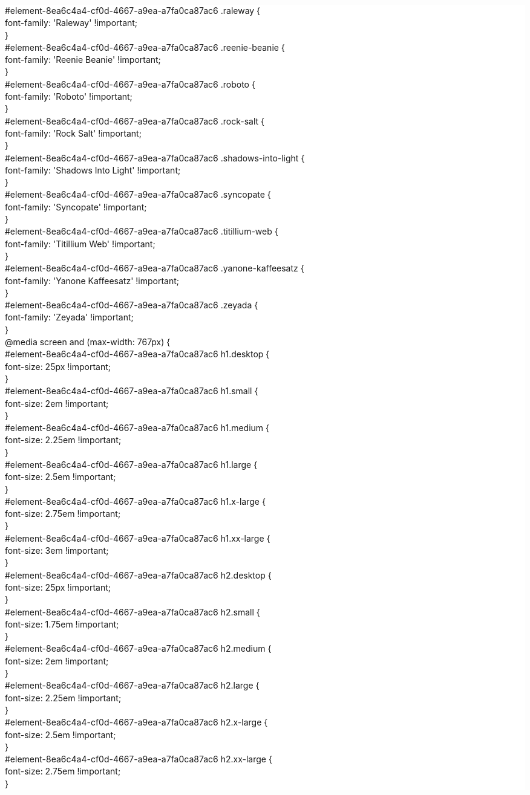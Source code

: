 #element-8ea6c4a4-cf0d-4667-a9ea-a7fa0ca87ac6 .raleway {<br />
  font-family: 'Raleway' !important;<br />
}<br />
#element-8ea6c4a4-cf0d-4667-a9ea-a7fa0ca87ac6 .reenie-beanie {<br />
  font-family: 'Reenie Beanie' !important;<br />
}<br />
#element-8ea6c4a4-cf0d-4667-a9ea-a7fa0ca87ac6 .roboto {<br />
  font-family: 'Roboto' !important;<br />
}<br />
#element-8ea6c4a4-cf0d-4667-a9ea-a7fa0ca87ac6 .rock-salt {<br />
  font-family: 'Rock Salt' !important;<br />
}<br />
#element-8ea6c4a4-cf0d-4667-a9ea-a7fa0ca87ac6 .shadows-into-light {<br />
  font-family: 'Shadows Into Light' !important;<br />
}<br />
#element-8ea6c4a4-cf0d-4667-a9ea-a7fa0ca87ac6 .syncopate {<br />
  font-family: 'Syncopate' !important;<br />
}<br />
#element-8ea6c4a4-cf0d-4667-a9ea-a7fa0ca87ac6 .titillium-web {<br />
  font-family: 'Titillium Web' !important;<br />
}<br />
#element-8ea6c4a4-cf0d-4667-a9ea-a7fa0ca87ac6 .yanone-kaffeesatz {<br />
  font-family: 'Yanone Kaffeesatz' !important;<br />
}<br />
#element-8ea6c4a4-cf0d-4667-a9ea-a7fa0ca87ac6 .zeyada {<br />
  font-family: 'Zeyada' !important;<br />
}<br />
@media screen and (max-width: 767px) {<br />
  #element-8ea6c4a4-cf0d-4667-a9ea-a7fa0ca87ac6 h1.desktop {<br />
    font-size: 25px !important;<br />
  }<br />
  #element-8ea6c4a4-cf0d-4667-a9ea-a7fa0ca87ac6 h1.small {<br />
    font-size: 2em !important;<br />
  }<br />
  #element-8ea6c4a4-cf0d-4667-a9ea-a7fa0ca87ac6 h1.medium {<br />
    font-size: 2.25em !important;<br />
  }<br />
  #element-8ea6c4a4-cf0d-4667-a9ea-a7fa0ca87ac6 h1.large {<br />
    font-size: 2.5em !important;<br />
  }<br />
  #element-8ea6c4a4-cf0d-4667-a9ea-a7fa0ca87ac6 h1.x-large {<br />
    font-size: 2.75em !important;<br />
  }<br />
  #element-8ea6c4a4-cf0d-4667-a9ea-a7fa0ca87ac6 h1.xx-large {<br />
    font-size: 3em !important;<br />
  }<br />
  #element-8ea6c4a4-cf0d-4667-a9ea-a7fa0ca87ac6 h2.desktop {<br />
    font-size: 25px !important;<br />
  }<br />
  #element-8ea6c4a4-cf0d-4667-a9ea-a7fa0ca87ac6 h2.small {<br />
    font-size: 1.75em !important;<br />
  }<br />
  #element-8ea6c4a4-cf0d-4667-a9ea-a7fa0ca87ac6 h2.medium {<br />
    font-size: 2em !important;<br />
  }<br />
  #element-8ea6c4a4-cf0d-4667-a9ea-a7fa0ca87ac6 h2.large {<br />
    font-size: 2.25em !important;<br />
  }<br />
  #element-8ea6c4a4-cf0d-4667-a9ea-a7fa0ca87ac6 h2.x-large {<br />
    font-size: 2.5em !important;<br />
  }<br />
  #element-8ea6c4a4-cf0d-4667-a9ea-a7fa0ca87ac6 h2.xx-large {<br />
    font-size: 2.75em !important;<br />
  }<br />